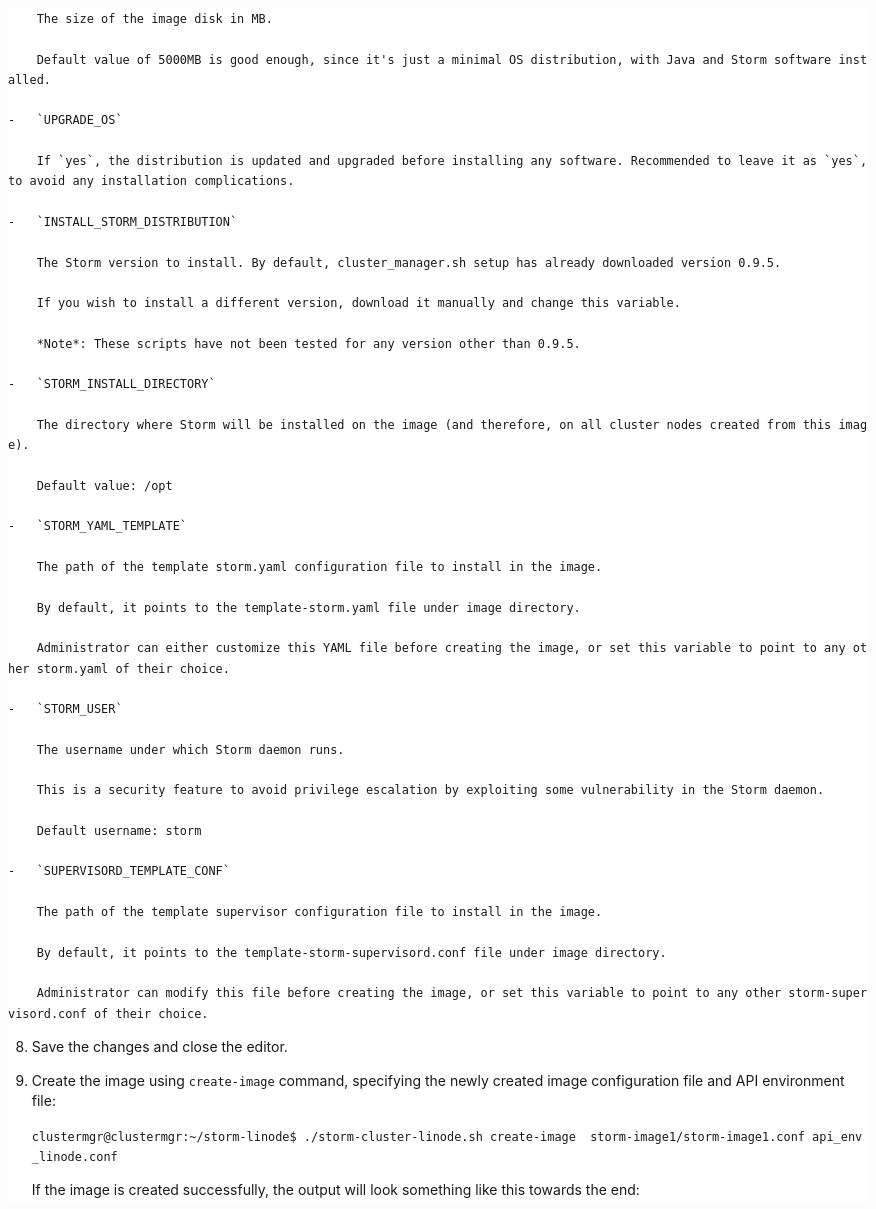         The size of the image disk in MB. 
        
        Default value of 5000MB is good enough, since it's just a minimal OS distribution, with Java and Storm software installed.
        
    -   `UPGRADE_OS`
    
        If `yes`, the distribution is updated and upgraded before installing any software. Recommended to leave it as `yes`, to avoid any installation complications.
        
    -   `INSTALL_STORM_DISTRIBUTION`
    
        The Storm version to install. By default, cluster_manager.sh setup has already downloaded version 0.9.5.
        
        If you wish to install a different version, download it manually and change this variable.
        
        *Note*: These scripts have not been tested for any version other than 0.9.5.

    -   `STORM_INSTALL_DIRECTORY`
    
        The directory where Storm will be installed on the image (and therefore, on all cluster nodes created from this image).
        
        Default value: /opt
        
    -   `STORM_YAML_TEMPLATE`
    
        The path of the template storm.yaml configuration file to install in the image.
        
        By default, it points to the template-storm.yaml file under image directory.
        
        Administrator can either customize this YAML file before creating the image, or set this variable to point to any other storm.yaml of their choice.
        
    -   `STORM_USER`
    
        The username under which Storm daemon runs. 
        
        This is a security feature to avoid privilege escalation by exploiting some vulnerability in the Storm daemon.
        
        Default username: storm
        
    -   `SUPERVISORD_TEMPLATE_CONF`
    
        The path of the template supervisor configuration file to install in the image.
        
        By default, it points to the template-storm-supervisord.conf file under image directory.
        
        Administrator can modify this file before creating the image, or set this variable to point to any other storm-supervisord.conf of their choice.

8.  Save the changes and close the editor.

9.  Create the image using `create-image` command, specifying the newly created image configuration file and API environment file:

        clustermgr@clustermgr:~/storm-linode$ ./storm-cluster-linode.sh create-image  storm-image1/storm-image1.conf api_env_linode.conf
        
    If the image is created successfully,  the output will look something like this towards the end:
    